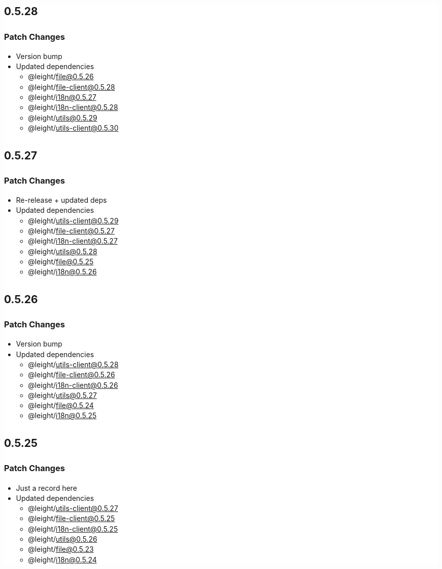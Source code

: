 ## 0.5.28

### Patch Changes

- Version bump
- Updated dependencies
  - @leight/file@0.5.26
  - @leight/file-client@0.5.28
  - @leight/i18n@0.5.27
  - @leight/i18n-client@0.5.28
  - @leight/utils@0.5.29
  - @leight/utils-client@0.5.30

## 0.5.27

### Patch Changes

- Re-release + updated deps
- Updated dependencies
  - @leight/utils-client@0.5.29
  - @leight/file-client@0.5.27
  - @leight/i18n-client@0.5.27
  - @leight/utils@0.5.28
  - @leight/file@0.5.25
  - @leight/i18n@0.5.26

## 0.5.26

### Patch Changes

- Version bump
- Updated dependencies
  - @leight/utils-client@0.5.28
  - @leight/file-client@0.5.26
  - @leight/i18n-client@0.5.26
  - @leight/utils@0.5.27
  - @leight/file@0.5.24
  - @leight/i18n@0.5.25

## 0.5.25

### Patch Changes

- Just a record here
- Updated dependencies
  - @leight/utils-client@0.5.27
  - @leight/file-client@0.5.25
  - @leight/i18n-client@0.5.25
  - @leight/utils@0.5.26
  - @leight/file@0.5.23
  - @leight/i18n@0.5.24
